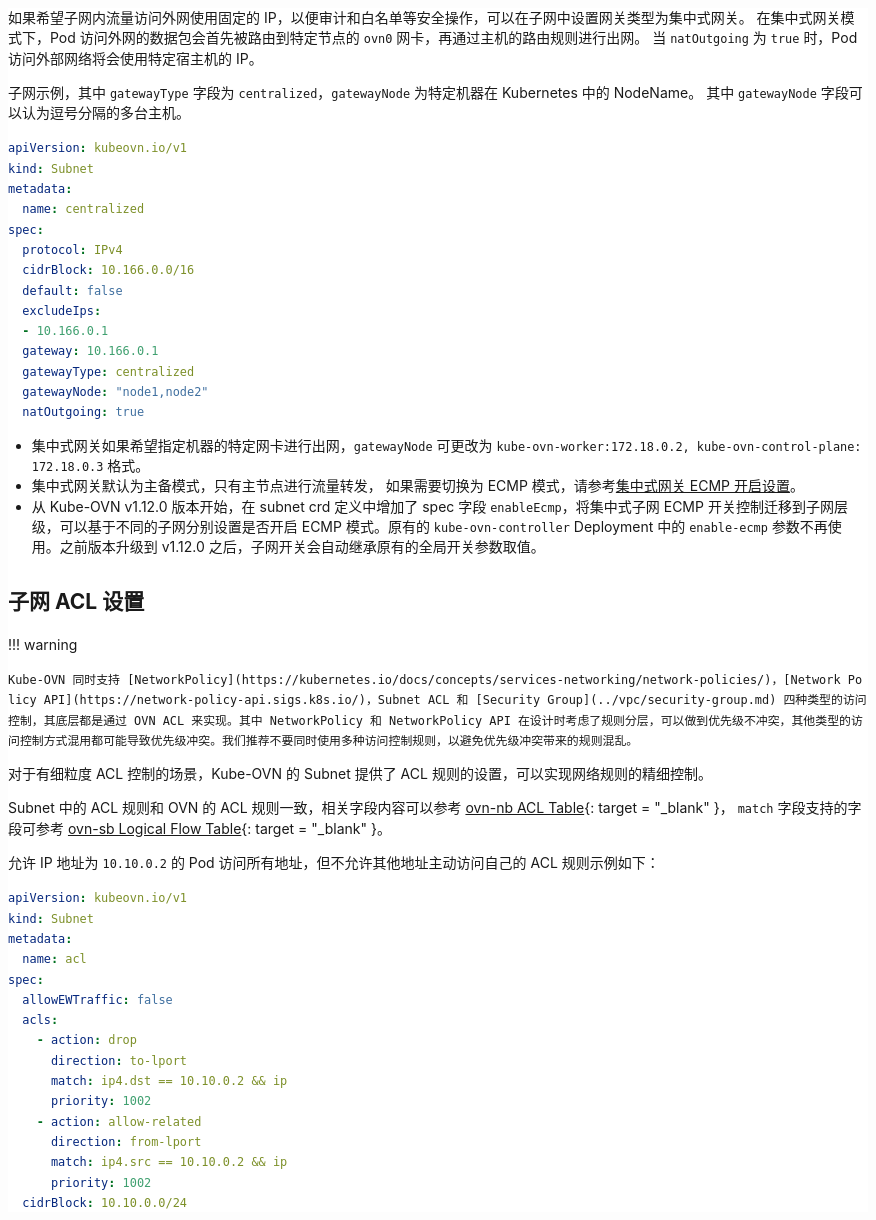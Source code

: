如果希望子网内流量访问外网使用固定的 IP，以便审计和白名单等安全操作，可以在子网中设置网关类型为集中式网关。
在集中式网关模式下，Pod 访问外网的数据包会首先被路由到特定节点的 `ovn0` 网卡，再通过主机的路由规则进行出网。
当 `natOutgoing` 为 `true` 时，Pod 访问外部网络将会使用特定宿主机的 IP。

子网示例，其中 `gatewayType` 字段为 `centralized`，`gatewayNode` 为特定机器在 Kubernetes 中的 NodeName。
其中 `gatewayNode` 字段可以认为逗号分隔的多台主机。

```yaml
apiVersion: kubeovn.io/v1
kind: Subnet
metadata:
  name: centralized
spec:
  protocol: IPv4
  cidrBlock: 10.166.0.0/16
  default: false
  excludeIps:
  - 10.166.0.1
  gateway: 10.166.0.1
  gatewayType: centralized
  gatewayNode: "node1,node2"
  natOutgoing: true
```

- 集中式网关如果希望指定机器的特定网卡进行出网，`gatewayNode`
可更改为 `kube-ovn-worker:172.18.0.2, kube-ovn-control-plane:172.18.0.3` 格式。
- 集中式网关默认为主备模式，只有主节点进行流量转发，
如果需要切换为 ECMP 模式，请参考[集中式网关 ECMP 开启设置](setup-options.md#ecmp)。
- 从 Kube-OVN v1.12.0 版本开始，在 subnet crd 定义中增加了 spec 字段 `enableEcmp`，将集中式子网 ECMP 开关控制迁移到子网层级，可以基于不同的子网分别设置是否开启 ECMP 模式。原有的 `kube-ovn-controller` Deployment 中的 `enable-ecmp` 参数不再使用。之前版本升级到 v1.12.0 之后，子网开关会自动继承原有的全局开关参数取值。

## 子网 ACL 设置

!!! warning

    Kube-OVN 同时支持 [NetworkPolicy](https://kubernetes.io/docs/concepts/services-networking/network-policies/)，[Network Policy API](https://network-policy-api.sigs.k8s.io/)，Subnet ACL 和 [Security Group](../vpc/security-group.md) 四种类型的访问控制，其底层都是通过 OVN ACL 来实现。其中 NetworkPolicy 和 NetworkPolicy API 在设计时考虑了规则分层，可以做到优先级不冲突，其他类型的访问控制方式混用都可能导致优先级冲突。我们推荐不要同时使用多种访问控制规则，以避免优先级冲突带来的规则混乱。

对于有细粒度 ACL 控制的场景，Kube-OVN 的 Subnet 提供了 ACL 规则的设置，可以实现网络规则的精细控制。

Subnet 中的 ACL 规则和 OVN 的 ACL 规则一致，相关字段内容可以参考 [ovn-nb ACL Table](https://man7.org/linux/man-pages/man5/ovn-nb.5.html#ACL_TABLE){: target = "_blank" }，
`match` 字段支持的字段可参考 [ovn-sb Logical Flow Table](https://man7.org/linux/man-pages/man5/ovn-sb.5.html#Logical_Flow_TABLE){: target = "_blank" }。

允许 IP 地址为 `10.10.0.2` 的 Pod 访问所有地址，但不允许其他地址主动访问自己的 ACL 规则示例如下：

```yaml
apiVersion: kubeovn.io/v1
kind: Subnet
metadata:
  name: acl
spec:
  allowEWTraffic: false
  acls:
    - action: drop
      direction: to-lport
      match: ip4.dst == 10.10.0.2 && ip
      priority: 1002
    - action: allow-related
      direction: from-lport
      match: ip4.src == 10.10.0.2 && ip
      priority: 1002
  cidrBlock: 10.10.0.0/24
```